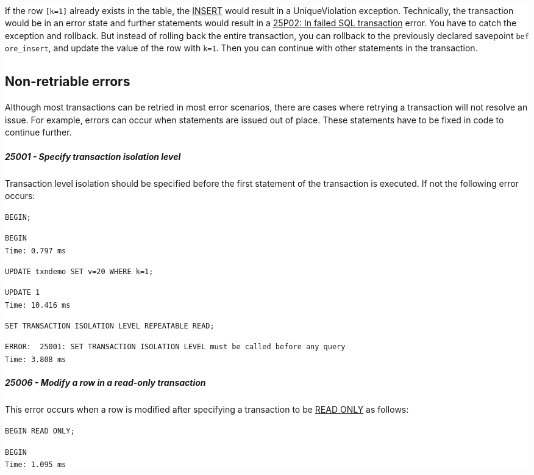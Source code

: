 If the row `[k=1]` already exists in the table, the [INSERT](../../../../api/ysql/the-sql-language/statements/dml_insert/) would result in a UniqueViolation exception. Technically, the transaction would be in an error state and further statements would result in a [25P02: In failed SQL transaction](#25p02-infailedsqltransaction) error. You have to catch the exception and rollback. But instead of rolling back the entire transaction, you can rollback to the previously declared savepoint `before_insert`, and update the value of the row with `k=1`. Then you can continue with other statements in the transaction.

## Non-retriable errors

Although most transactions can be retried in most error scenarios, there are cases where retrying a transaction will not resolve an issue. For example, errors can occur when statements are issued out of place. These statements have to be fixed in code to continue further.

##### 25001 - Specify transaction isolation level

Transaction level isolation should be specified before the first statement of the transaction is executed. If not the following error occurs:

```plpgsql
BEGIN;
```

```output
BEGIN
Time: 0.797 ms
```

```plpgsql
UPDATE txndemo SET v=20 WHERE k=1;
```

```output
UPDATE 1
Time: 10.416 ms
```

```plpgsql
SET TRANSACTION ISOLATION LEVEL REPEATABLE READ;
```

```output
ERROR:  25001: SET TRANSACTION ISOLATION LEVEL must be called before any query
Time: 3.808 ms
```

##### 25006 - Modify a row in a read-only transaction

This error occurs when a row is modified after specifying a transaction to be [READ ONLY](../../../../api/ysql/the-sql-language/statements/txn_set/#read-only-mode) as follows:

```plpgsql
BEGIN READ ONLY;
```

```output
BEGIN
Time: 1.095 ms
```
